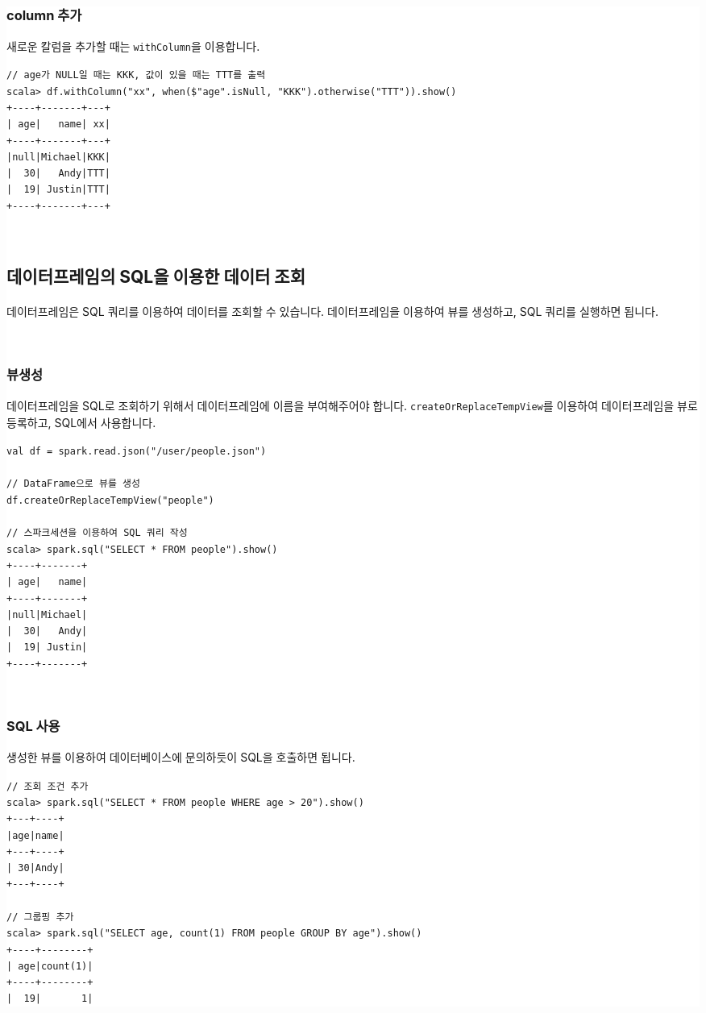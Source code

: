 ### column 추가

새로운 칼럼을 추가할 때는 `withColumn`을 이용합니다.

```shell
// age가 NULL일 때는 KKK, 값이 있을 때는 TTT를 출력 
scala> df.withColumn("xx", when($"age".isNull, "KKK").otherwise("TTT")).show()
+----+-------+---+
| age|   name| xx|
+----+-------+---+
|null|Michael|KKK|
|  30|   Andy|TTT|
|  19| Justin|TTT|
+----+-------+---+
```

<br>

## 데이터프레임의 SQL을 이용한 데이터 조회

데이터프레임은 SQL 쿼리를 이용하여 데이터를 조회할 수 있습니다. 데이터프레임을 이용하여 뷰를 생성하고, SQL 쿼리를 실행하면 됩니다.

<br>

### 뷰생성

데이터프레임을 SQL로 조회하기 위해서 데이터프레임에 이름을 부여해주어야 합니다. `createOrReplaceTempView`를 이용하여 데이터프레임을 뷰로 등록하고, SQL에서 사용합니다.

```
val df = spark.read.json("/user/people.json")

// DataFrame으로 뷰를 생성 
df.createOrReplaceTempView("people")

// 스파크세션을 이용하여 SQL 쿼리 작성 
scala> spark.sql("SELECT * FROM people").show()
+----+-------+
| age|   name|
+----+-------+
|null|Michael|
|  30|   Andy|
|  19| Justin|
+----+-------+
```

<br>

### SQL 사용

생성한 뷰를 이용하여 데이터베이스에 문의하듯이 SQL을 호출하면 됩니다.

```shell
// 조회 조건 추가 
scala> spark.sql("SELECT * FROM people WHERE age > 20").show()
+---+----+
|age|name|
+---+----+
| 30|Andy|
+---+----+

// 그룹핑 추가 
scala> spark.sql("SELECT age, count(1) FROM people GROUP BY age").show()
+----+--------+
| age|count(1)|
+----+--------+
|  19|       1|
```